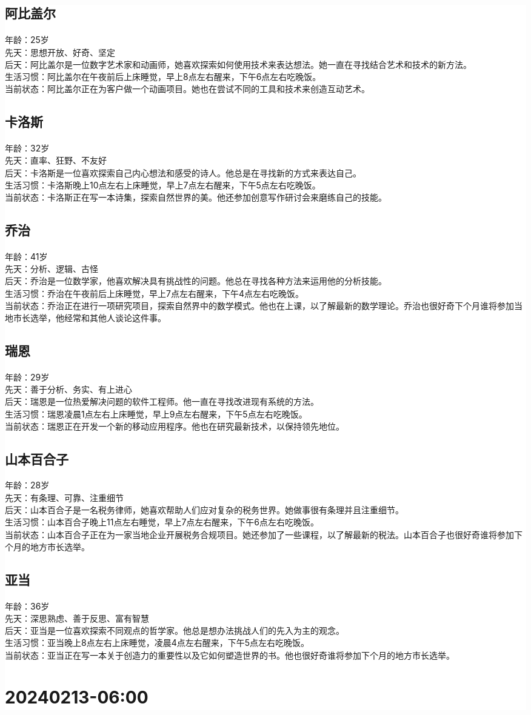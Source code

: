 ## 阿比盖尔

年龄：25岁  
先天：思想开放、好奇、坚定  
后天：阿比盖尔是一位数字艺术家和动画师，她喜欢探索如何使用技术来表达想法。她一直在寻找结合艺术和技术的新方法。  
生活习惯：阿比盖尔在午夜前后上床睡觉，早上8点左右醒来，下午6点左右吃晚饭。  
当前状态：阿比盖尔正在为客户做一个动画项目。她也在尝试不同的工具和技术来创造互动艺术。

## 卡洛斯

年龄：32岁  
先天：直率、狂野、不友好  
后天：卡洛斯是一位喜欢探索自己内心想法和感受的诗人。他总是在寻找新的方式来表达自己。  
生活习惯：卡洛斯晚上10点左右上床睡觉，早上7点左右醒来，下午5点左右吃晚饭。  
当前状态：卡洛斯正在写一本诗集，探索自然世界的美。他还参加创意写作研讨会来磨练自己的技能。

## 乔治

年龄：41岁  
先天：分析、逻辑、古怪  
后天：乔治是一位数学家，他喜欢解决具有挑战性的问题。他总在寻找各种方法来运用他的分析技能。  
生活习惯：乔治在午夜前后上床睡觉，早上7点左右醒来，下午4点左右吃晚饭。  
当前状态：乔治正在进行一项研究项目，探索自然界中的数学模式。他也在上课，以了解最新的数学理论。乔治也很好奇下个月谁将参加当地市长选举，他经常和其他人谈论这件事。

## 瑞恩

年龄：29岁  
先天：善于分析、务实、有上进心  
后天：瑞恩是一位热爱解决问题的软件工程师。他一直在寻找改进现有系统的方法。  
生活习惯：瑞恩凌晨1点左右上床睡觉，早上9点左右醒来，下午5点左右吃晚饭。  
当前状态：瑞恩正在开发一个新的移动应用程序。他也在研究最新技术，以保持领先地位。

## 山本百合子

年龄：28岁  
先天：有条理、可靠、注重细节  
后天：山本百合子是一名税务律师，她喜欢帮助人们应对复杂的税务世界。她做事很有条理并且注重细节。  
生活习惯：山本百合子晚上11点左右睡觉，早上7点左右醒来，下午6点左右吃晚饭。  
当前状态：山本百合子正在为一家当地企业开展税务合规项目。她还参加了一些课程，以了解最新的税法。山本百合子也很好奇谁将参加下个月的地方市长选举。

## 亚当

年龄：36岁  
先天：深思熟虑、善于反思、富有智慧  
后天：亚当是一位喜欢探索不同观点的哲学家。他总是想办法挑战人们的先入为主的观念。  
生活习惯：亚当晚上8点左右上床睡觉，凌晨4点左右醒来，下午5点左右吃晚饭。  
当前状态：亚当正在写一本关于创造力的重要性以及它如何塑造世界的书。他也很好奇谁将参加下个月的地方市长选举。

# 20240213-06:00
